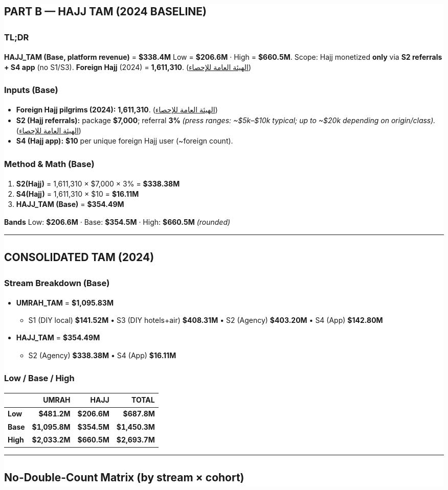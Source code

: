 
## PART B — HAJJ TAM (2024 BASELINE)

### TL;DR

**HAJJ\_TAM (Base, platform revenue)** = **\$338.4M**
Low = **\$206.6M** · High = **\$660.5M**.
Scope: Hajj monetized **only** via **S2 referrals + S4 app** (no S1/S3). **Foreign Hajj** (2024) = **1,611,310**. ([الهيئة العامة للإحصاء][10])

### Inputs (Base)

* **Foreign Hajj pilgrims (2024):** **1,611,310**. ([الهيئة العامة للإحصاء][10])
* **S2 (Hajj referrals):** package **\$7,000**; referral **3%** *(press ranges: \~\$5k–\$10k typical; up to \~\$20k depending on origin/class).* ([الهيئة العامة للإحصاء][11])
* **S4 (Hajj app):** **\$10** per unique foreign Hajj user (\~foreign count).

### Method & Math (Base)

1. **S2(Hajj)** = 1,611,310 × \$7,000 × 3% = **\$338.38M**
2. **S4(Hajj)** = 1,611,310 × \$10 = **\$16.11M**
3. **HAJJ\_TAM (Base)** = **\$354.49M**

**Bands**
Low: **\$206.6M** · Base: **\$354.5M** · High: **\$660.5M** *(rounded)*

---

## CONSOLIDATED TAM (2024)

### Stream Breakdown (Base)

* **UMRAH\_TAM** = **\$1,095.83M**

  * S1 (DIY local) **\$141.52M** • S3 (DIY hotels+air) **\$408.31M** • S2 (Agency) **\$403.20M** • S4 (App) **\$142.80M**
* **HAJJ\_TAM** = **\$354.49M**

  * S2 (Agency) **\$338.38M** • S4 (App) **\$16.11M**

### Low / Base / High

|          |          UMRAH |         HAJJ |      **TOTAL** |
| -------- | -------------: | -----------: | -------------: |
| **Low**  |   **\$481.2M** | **\$206.6M** |   **\$687.8M** |
| **Base** | **\$1,095.8M** | **\$354.5M** | **\$1,450.3M** |
| **High** | **\$2,033.2M** | **\$660.5M** | **\$2,693.7M** |

---

## No-Double-Count Matrix (by stream × cohort)


[1]: https://www.argaam.com/en/article/articledetail/id/1799151?utm_source=chatgpt.com "Number of Umrah performers up 34% to 35.7M in 2024"
[2]: https://www.sec.gov/Archives/edgar/data/1075531/000107553125000010/bkng-20241231.htm?utm_source=chatgpt.com "bkng-20241231"
[3]: https://s201.q4cdn.com/865305287/files/doc_financials/2024/q4/e0e850e1-13b4-4573-9f95-32ab043c6488.pdf?utm_source=chatgpt.com "FORM 10-K Booking Holdings Inc."
[4]: https://s202.q4cdn.com/757635260/files/doc_financials/2024/q4/ccf6aad4-0f02-4682-98ba-58b33f93ecab.pdf?utm_source=chatgpt.com "EXPEDIA GROUP, INC."
[5]: https://www.expediagroup.com/investors/news-and-events/financial-releases/news/news-details/2025/Expedia-Group-Reports-Fourth-Quarter-and-Full-Year-2024-Results/default.aspx?utm_source=chatgpt.com "Expedia Group Reports Fourth Quarter and Full Year 2024 ..."
[6]: https://supplier.viator.com/sign-up-info?utm_source=chatgpt.com "List Once. Reach Travelers Everywhere."
[7]: https://agentcenter.viator.com/resources/commission-and-payments/?utm_source=chatgpt.com "Commissions & Payments: How to Get Paid"
[8]: https://pro.regiondo.com/blog/viator-supplier/?utm_source=chatgpt.com "Become a Viator Supplier and What You Need to Get Started"
[9]: https://www.peekpro.com/blog/list-tour-on-viator?utm_source=chatgpt.com "How to List My Tour on Viator: 7 Steps to Posting Your ..."
[10]: https://www.stats.gov.sa/documents/20117/2435281/Hajj%2BStatistics%2BPublication%2B2024EN.pdf/ee9e1b69-731b-9976-b394-e24ec4bf6f72?t=1735306044857&utm_source=chatgpt.com "Hajj Statistics Publication 2024"
[11]: https://www.stats.gov.sa/en/w/%D9%86%D8%B4%D8%B1%D8%A9-%D8%A5%D8%AD%D8%B5%D8%A7%D8%A1%D8%A7%D8%AA-%D8%A7%D9%84%D8%AD%D8%AC-2024?utm_source=chatgpt.com "Hajj Statistics Publication 2024"